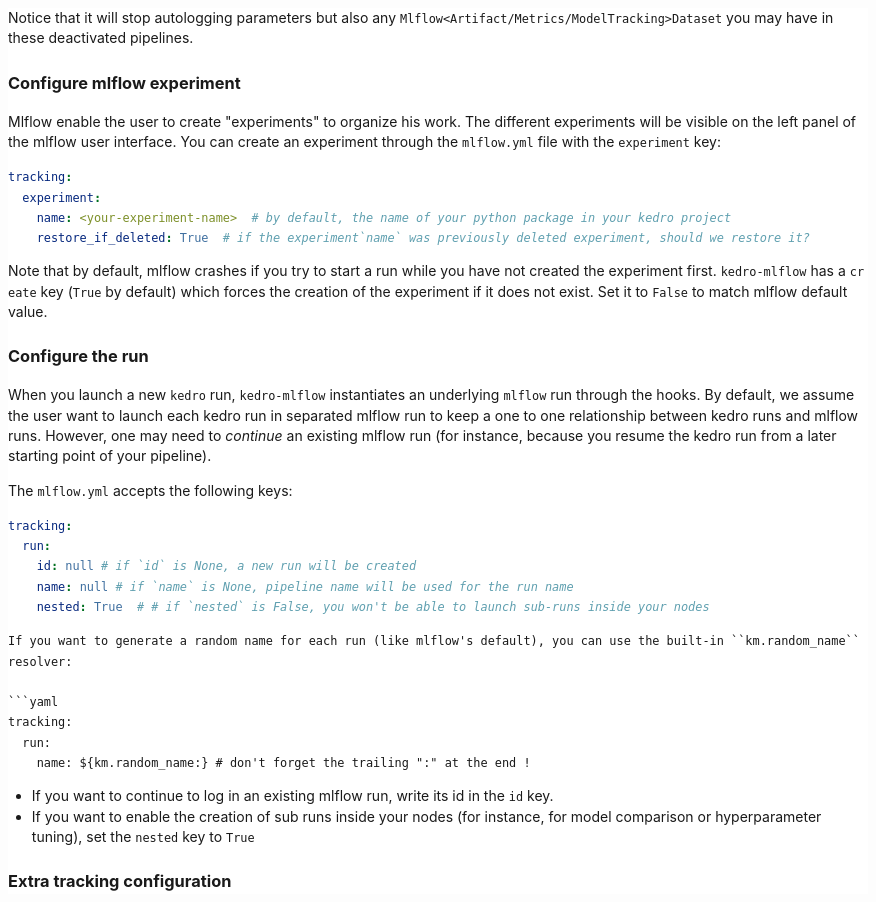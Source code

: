 Notice that it will stop autologging parameters but also any `Mlflow<Artifact/Metrics/ModelTracking>Dataset` you may have in these deactivated pipelines.

### Configure mlflow experiment

Mlflow enable the user to create "experiments" to organize his work. The different experiments will be visible on the left panel of the mlflow user interface. You can create an experiment through the `mlflow.yml` file with the `experiment` key:

```yaml
tracking:
  experiment:
    name: <your-experiment-name>  # by default, the name of your python package in your kedro project
    restore_if_deleted: True  # if the experiment`name` was previously deleted experiment, should we restore it?
```

Note that by default, mlflow crashes if you try to start a run while you have not created the experiment first. `kedro-mlflow` has a `create` key (`True` by default) which forces the creation of the experiment if it does not exist. Set it to `False` to match mlflow default value.

### Configure the run

When you launch a new `kedro` run, `kedro-mlflow` instantiates an underlying `mlflow` run through the hooks. By default, we assume the user want to launch each kedro run in separated mlflow run to keep a one to one relationship between kedro runs and mlflow runs. However, one may need to *continue* an existing mlflow run (for instance, because you resume the kedro run from a later starting point of your pipeline).

The `mlflow.yml` accepts the following keys:

```yaml
tracking:
  run:
    id: null # if `id` is None, a new run will be created
    name: null # if `name` is None, pipeline name will be used for the run name
    nested: True  # # if `nested` is False, you won't be able to launch sub-runs inside your nodes
```

```{tip}
If you want to generate a random name for each run (like mlflow's default), you can use the built-in ``km.random_name`` resolver:

```yaml
tracking:
  run:
    name: ${km.random_name:} # don't forget the trailing ":" at the end !
```

- If you want to continue to log in an existing mlflow run, write its id in the `id` key.
- If you want to enable the creation of sub runs inside your nodes (for instance, for model comparison or hyperparameter tuning), set the `nested` key to `True`

### Extra tracking configuration
